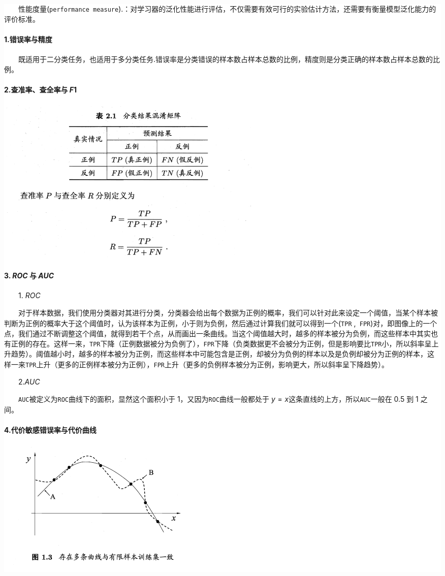 &emsp;&emsp;性能度量(`performance measure`).：对学习器的泛化性能进行评估，不仅需要有效可行的实验估计方法，还需要有衡量模型泛化能力的评价标准。

#### 1.错误率与精度

&emsp;&emsp;既适用于二分类任务，也适用于多分类任务.错误率是分类错误的样本数占样本总数的比例，精度则是分类正确的样本数占样本总数的比例。

#### 2.查准率、查全率与 $F1$

![Alt text](../img/image-1-1.png)

#### 3. $ROC$ 与 $AUC$

&emsp;&emsp;1. $ROC$

&emsp;&emsp;对于样本数据，我们使用分类器对其进行分类，分类器会给出每个数据为正例的概率，我们可以针对此来设定一个阈值，当某个样本被判断为正例的概率大于这个阈值时，认为该样本为正例，小于则为负例，然后通过计算我们就可以得到一个(`TPR` ,` FPR`)对，即图像上的一个点，我们通过不断调整这个阈值，就得到若干个点，从而画出一条曲线。当这个阈值越大时，越多的样本被分为负例，而这些样本中其实也有正例的存在。这样一来，`TPR`下降（正例数据被分为负例了），`FPR`下降（负类数据更不会被分为正例，但是影响要比`TPR`小，所以斜率呈上升趋势）。阈值越小时，越多的样本被分为正例，而这些样本中可能包含是正例，却被分为负例的样本以及是负例却被分为正例的样本，这样一来`TPR`上升（更多的正例样本被分为正例），`FPR`上升（更多的负例样本被分为正例，影响更大，所以斜率呈下降趋势）。

&emsp;&emsp;2.$AUC$

&emsp;&emsp;`AUC`被定义为`ROC`曲线下的面积，显然这个面积小于 $1$，又因为`ROC`曲线一般都处于 $y=x$这条直线的上方，所以`AUC`一般在 $0.5$ 到 $1$ 之间。

#### 4.代价敏感错误率与代价曲线

![Alt text](../img/image-1-2.png)
